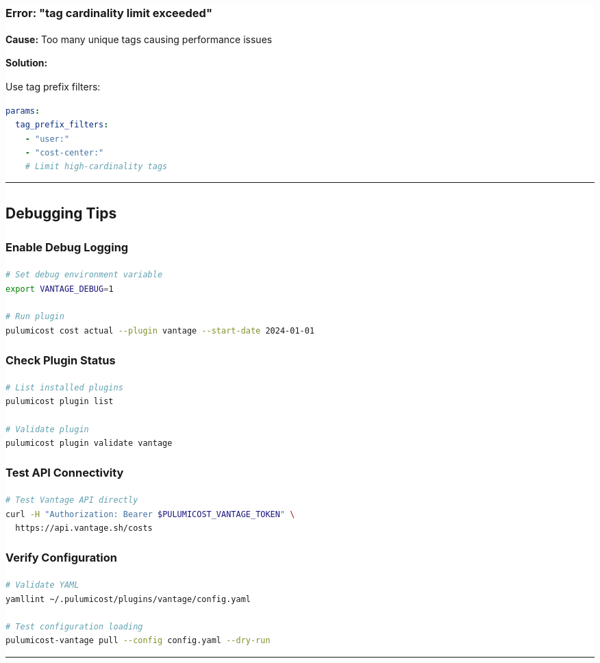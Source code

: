 
### Error: "tag cardinality limit exceeded"

**Cause:** Too many unique tags causing performance issues

**Solution:**

Use tag prefix filters:

```yaml
params:
  tag_prefix_filters:
    - "user:"
    - "cost-center:"
    # Limit high-cardinality tags
```

---

## Debugging Tips

### Enable Debug Logging

```bash
# Set debug environment variable
export VANTAGE_DEBUG=1

# Run plugin
pulumicost cost actual --plugin vantage --start-date 2024-01-01
```

### Check Plugin Status

```bash
# List installed plugins
pulumicost plugin list

# Validate plugin
pulumicost plugin validate vantage
```

### Test API Connectivity

```bash
# Test Vantage API directly
curl -H "Authorization: Bearer $PULUMICOST_VANTAGE_TOKEN" \
  https://api.vantage.sh/costs
```

### Verify Configuration

```bash
# Validate YAML
yamllint ~/.pulumicost/plugins/vantage/config.yaml

# Test configuration loading
pulumicost-vantage pull --config config.yaml --dry-run
```

---